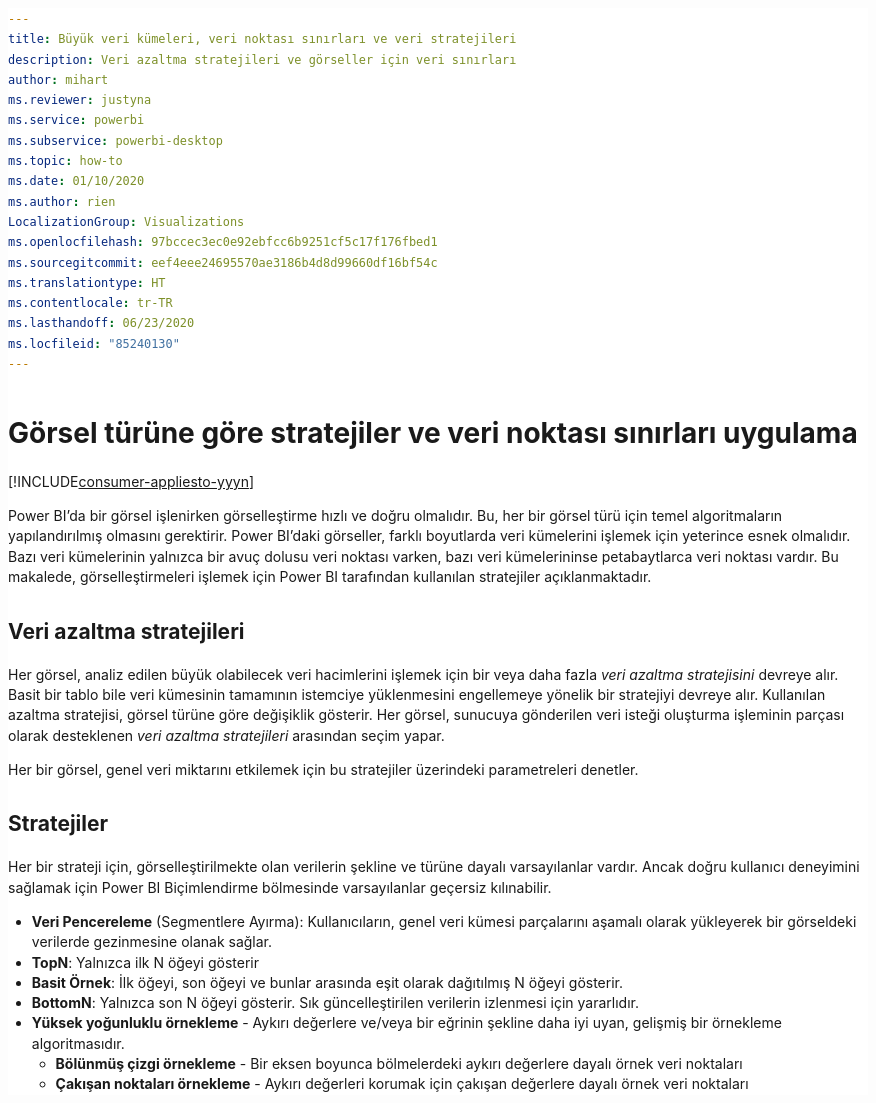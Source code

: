 ```yaml
---
title: Büyük veri kümeleri, veri noktası sınırları ve veri stratejileri
description: Veri azaltma stratejileri ve görseller için veri sınırları
author: mihart
ms.reviewer: justyna
ms.service: powerbi
ms.subservice: powerbi-desktop
ms.topic: how-to
ms.date: 01/10/2020
ms.author: rien
LocalizationGroup: Visualizations
ms.openlocfilehash: 97bccec3ec0e92ebfcc6b9251cf5c17f176fbed1
ms.sourcegitcommit: eef4eee24695570ae3186b4d8d99660df16bf54c
ms.translationtype: HT
ms.contentlocale: tr-TR
ms.lasthandoff: 06/23/2020
ms.locfileid: "85240130"
---
```

# <a name="apply-data-point-limits-and-strategies-by-visual-type"></a>Görsel türüne göre stratejiler ve veri noktası sınırları uygulama

[!INCLUDE[consumer-appliesto-yyyn](../includes/consumer-appliesto-yyyn.md)]    

Power BI’da bir görsel işlenirken görselleştirme hızlı ve doğru olmalıdır. Bu, her bir görsel türü için temel algoritmaların yapılandırılmış olmasını gerektirir. Power BI’daki görseller, farklı boyutlarda veri kümelerini işlemek için yeterince esnek olmalıdır. Bazı veri kümelerinin yalnızca bir avuç dolusu veri noktası varken, bazı veri kümelerininse petabaytlarca veri noktası vardır. Bu makalede, görselleştirmeleri işlemek için Power BI tarafından kullanılan stratejiler açıklanmaktadır.

## <a name="data-reduction-strategies"></a>Veri azaltma stratejileri
Her görsel, analiz edilen büyük olabilecek veri hacimlerini işlemek için bir veya daha fazla *veri azaltma stratejisini* devreye alır. Basit bir tablo bile veri kümesinin tamamının istemciye yüklenmesini engellemeye yönelik bir stratejiyi devreye alır.  Kullanılan azaltma stratejisi, görsel türüne göre değişiklik gösterir. Her görsel, sunucuya gönderilen veri isteği oluşturma işleminin parçası olarak desteklenen *veri azaltma stratejileri* arasından seçim yapar. 

Her bir görsel, genel veri miktarını etkilemek için bu stratejiler üzerindeki parametreleri denetler.   

## <a name="strategies"></a>Stratejiler
Her bir strateji için, görselleştirilmekte olan verilerin şekline ve türüne dayalı varsayılanlar vardır. Ancak doğru kullanıcı deneyimini sağlamak için Power BI Biçimlendirme bölmesinde varsayılanlar geçersiz kılınabilir. 

* **Veri Pencereleme** (Segmentlere Ayırma): Kullanıcıların, genel veri kümesi parçalarını aşamalı olarak yükleyerek bir görseldeki verilerde gezinmesine olanak sağlar.
* **TopN**: Yalnızca ilk N öğeyi gösterir
* **Basit Örnek**: İlk öğeyi, son öğeyi ve bunlar arasında eşit olarak dağıtılmış N öğeyi gösterir.
* **BottomN**: Yalnızca son N öğeyi gösterir.  Sık güncelleştirilen verilerin izlenmesi için yararlıdır.
* **Yüksek yoğunluklu örnekleme** - Aykırı değerlere ve/veya bir eğrinin şekline daha iyi uyan, gelişmiş bir örnekleme algoritmasıdır.
    * **Bölünmüş çizgi örnekleme** - Bir eksen boyunca bölmelerdeki aykırı değerlere dayalı örnek veri noktaları
    * **Çakışan noktaları örnekleme** - Aykırı değerleri korumak için çakışan değerlere dayalı örnek veri noktaları
